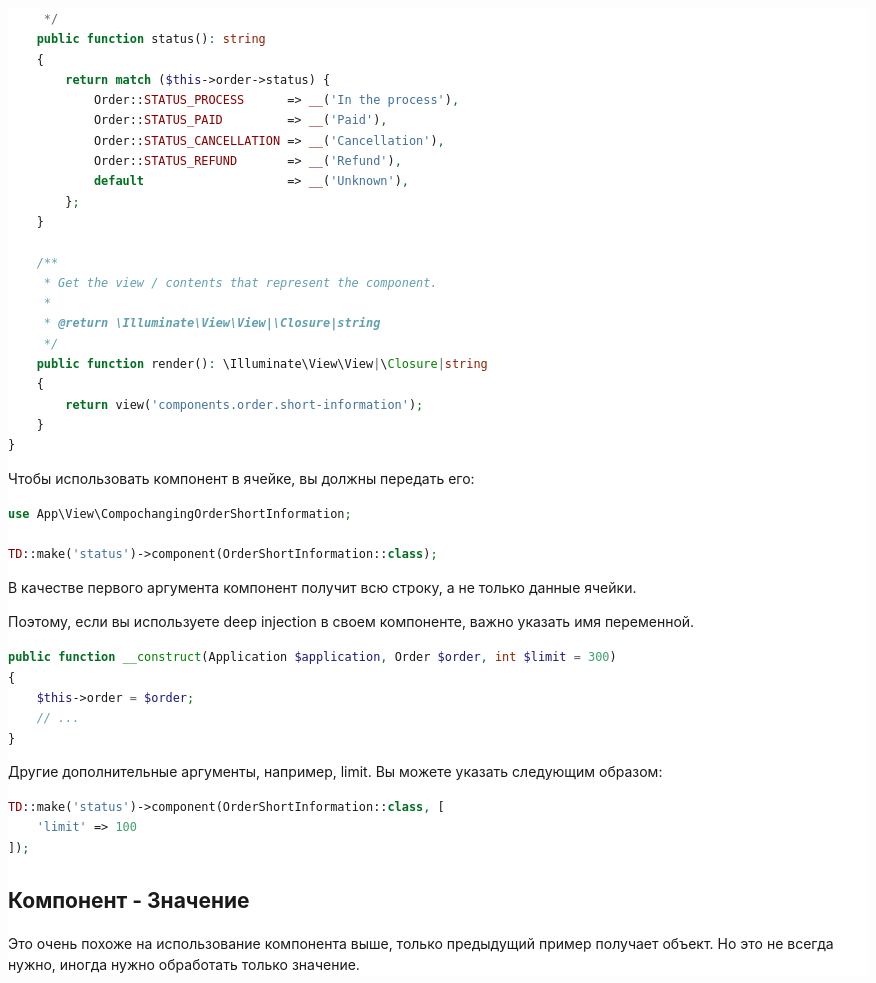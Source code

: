 ```php
     */
    public function status(): string
    {
        return match ($this->order->status) {
            Order::STATUS_PROCESS      => __('In the process'),
            Order::STATUS_PAID         => __('Paid'),
            Order::STATUS_CANCELLATION => __('Cancellation'),
            Order::STATUS_REFUND       => __('Refund'),
            default                    => __('Unknown'),
        };
    }

    /**
     * Get the view / contents that represent the component.
     *
     * @return \Illuminate\View\View|\Closure|string
     */
    public function render(): \Illuminate\View\View|\Closure|string
    {
        return view('components.order.short-information');
    }
}
```

Чтобы использовать компонент в ячейке, вы должны передать его:

```php
use App\View\CompochangingOrderShortInformation;

TD::make('status')->component(OrderShortInformation::class);
```

В качестве первого аргумента компонент получит всю строку, а не только данные ячейки.

Поэтому, если вы используете deep injection в своем компоненте, важно указать имя переменной.

```php
public function __construct(Application $application, Order $order, int $limit = 300)
{
    $this->order = $order;
    // ...
}
```

Другие дополнительные аргументы, например, limit. Вы можете указать следующим образом:

```php
TD::make('status')->component(OrderShortInformation::class, [
    'limit' => 100
]);
```

## Компонент - Значение

Это очень похоже на использование компонента выше, только предыдущий пример получает объект. Но это не всегда нужно, иногда нужно обработать только значение.

